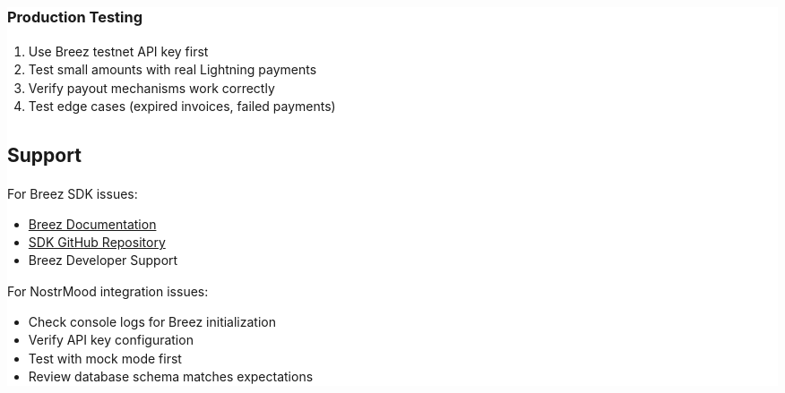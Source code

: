 ### Production Testing  
1. Use Breez testnet API key first
2. Test small amounts with real Lightning payments
3. Verify payout mechanisms work correctly
4. Test edge cases (expired invoices, failed payments)

## Support

For Breez SDK issues:
- [Breez Documentation](https://docs.breez.technology/)
- [SDK GitHub Repository](https://github.com/breez/breez-sdk-liquid)
- Breez Developer Support

For NostrMood integration issues:
- Check console logs for Breez initialization
- Verify API key configuration
- Test with mock mode first
- Review database schema matches expectations
